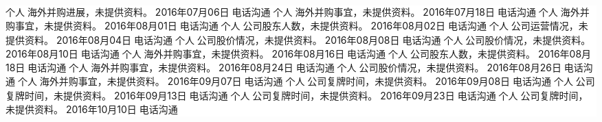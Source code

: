 个人
海外并购进展，未提供资料。
2016年07月06日
电话沟通
个人
海外并购事宜，未提供资料。
2016年07月18日
电话沟通
个人
海外并购事宜，未提供资料。
2016年08月01日
电话沟通
个人
公司股东人数，未提供资料。
2016年08月02日
电话沟通
个人
公司运营情况，未提供资料。
2016年08月04日
电话沟通
个人
公司股价情况，未提供资料。
2016年08月08日
电话沟通
个人
公司股价情况，未提供资料。
2016年08月10日
电话沟通
个人
海外并购事宜，未提供资料。
2016年08月16日
电话沟通
个人
公司股东人数，未提供资料。
2016年08月18日
电话沟通
个人
海外并购事宜，未提供资料。
2016年08月24日
电话沟通
个人
公司股价情况，未提供资料。
2016年08月26日
电话沟通
个人
海外并购事宜，未提供资料。
2016年09月07日
电话沟通
个人
公司复牌时间，未提供资料。
2016年09月08日
电话沟通
个人
公司复牌时间，未提供资料。
2016年09月13日
电话沟通
个人
公司复牌时间，未提供资料。
2016年09月23日
电话沟通
个人
公司复牌时间，未提供资料。
2016年10月10日
电话沟通